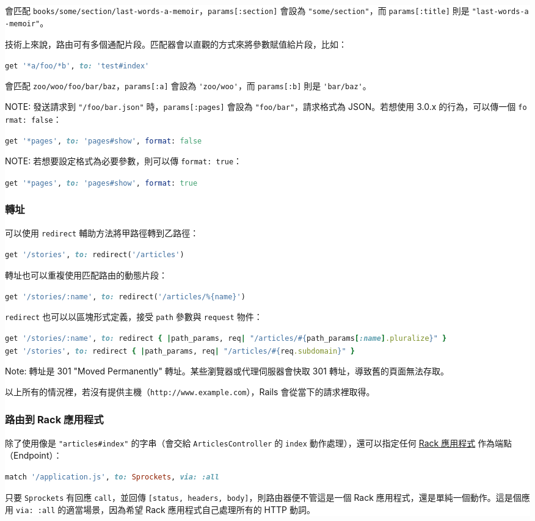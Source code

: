 會匹配 `books/some/section/last-words-a-memoir`，`params[:section]` 會設為 `"some/section"`，而 `params[:title]` 則是 `"last-words-a-memoir"`。

技術上來說，路由可有多個通配片段。匹配器會以直觀的方式來將參數賦值給片段，比如：

```ruby
get '*a/foo/*b', to: 'test#index'
```

會匹配 `zoo/woo/foo/bar/baz`，`params[:a]` 會設為 `'zoo/woo'`，而 `params[:b]` 則是 `'bar/baz'`。

NOTE: 發送請求到 `"/foo/bar.json"` 時，`params[:pages]` 會設為 `"foo/bar"`，請求格式為 JSON。若想使用 3.0.x 的行為，可以傳一個 `format: false`：

```ruby
get '*pages', to: 'pages#show', format: false
```

NOTE: 若想要設定格式為必要參數，則可以傳 `format: true`：

```ruby
get '*pages', to: 'pages#show', format: true
```

### 轉址

可以使用 `redirect` 輔助方法將甲路徑轉到乙路徑：

```ruby
get '/stories', to: redirect('/articles')
```

轉址也可以重複使用匹配路由的動態片段：

```ruby
get '/stories/:name', to: redirect('/articles/%{name}')
```

`redirect` 也可以以區塊形式定義，接受 `path` 參數與 `request` 物件：

```ruby
get '/stories/:name', to: redirect { |path_params, req| "/articles/#{path_params[:name].pluralize}" }
get '/stories', to: redirect { |path_params, req| "/articles/#{req.subdomain}" }
```

Note: 轉址是 301 "Moved Permanently" 轉址。某些瀏覽器或代理伺服器會快取 301 轉址，導致舊的頁面無法存取。

以上所有的情況裡，若沒有提供主機（`http://www.example.com`），Rails 會從當下的請求裡取得。

### 路由到 Rack 應用程式

除了使用像是 `"articles#index"` 的字串（會交給 `ArticlesController` 的 `index` 動作處理），還可以指定任何 [Rack 應用程式](/rails_on_rack.html) 作為端點（Endpoint）：

```ruby
match '/application.js', to: Sprockets, via: :all
```

只要 `Sprockets` 有回應 `call`，並回傳 `[status, headers, body]`，則路由器便不管這是一個 Rack 應用程式，還是單純一個動作。這是個應用 `via: :all` 的適當場景，因為希望 Rack 應用程式自己處理所有的 HTTP 動詞。
